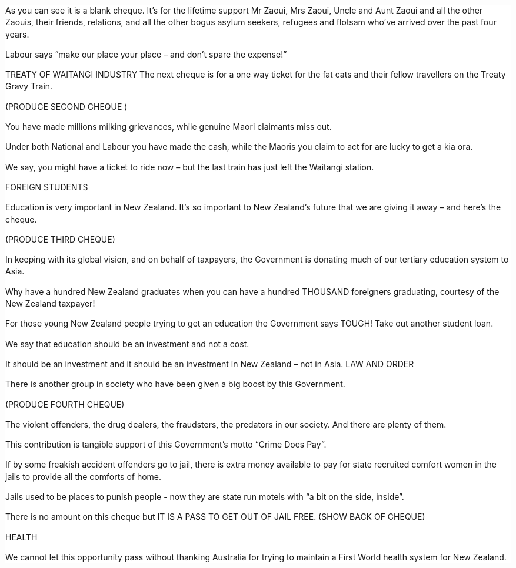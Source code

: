 As you can see it is a blank cheque. It’s for the lifetime support Mr Zaoui, Mrs Zaoui, Uncle and Aunt Zaoui and all the other Zaouis, their friends, relations, and all the other bogus asylum seekers, refugees and flotsam who’ve arrived over the past four years.

Labour says ”make our place your place – and don’t spare the expense!”

TREATY OF WAITANGI INDUSTRY The next cheque is for a one way ticket for the fat cats and their fellow travellers on the Treaty Gravy Train.

(PRODUCE SECOND CHEQUE )

You have made millions milking grievances, while genuine Maori claimants miss out.

Under both National and Labour you have made the cash, while the Maoris you claim to act for are lucky to get a kia ora.

We say, you might have a ticket to ride now – but the last train has just left the Waitangi station.

FOREIGN STUDENTS

Education is very important in New Zealand. It’s so important to New Zealand’s future that we are giving it away – and here’s the cheque.

(PRODUCE THIRD CHEQUE)

In keeping with its global vision, and on behalf of taxpayers, the Government is donating much of our tertiary education system to Asia.

Why have a hundred New Zealand graduates when you can have a hundred THOUSAND foreigners graduating, courtesy of the New Zealand taxpayer!

For those young New Zealand people trying to get an education the Government says TOUGH! Take out another student loan.

We say that education should be an investment and not a cost.

It should be an investment and it should be an investment in New Zealand – not in Asia. LAW AND ORDER

There is another group in society who have been given a big boost by this Government.

(PRODUCE FOURTH CHEQUE)

The violent offenders, the drug dealers, the fraudsters, the predators in our society. And there are plenty of them.

This contribution is tangible support of this Government’s motto “Crime Does Pay”.

If by some freakish accident offenders go to jail, there is extra money available to pay for state recruited comfort women in the jails to provide all the comforts of home.

Jails used to be places to punish people - now they are state run motels with “a bit on the side, inside”.

There is no amount on this cheque but IT IS A PASS TO GET OUT OF JAIL FREE. (SHOW BACK OF CHEQUE)

HEALTH

We cannot let this opportunity pass without thanking Australia for trying to maintain a First World health system for New Zealand.
